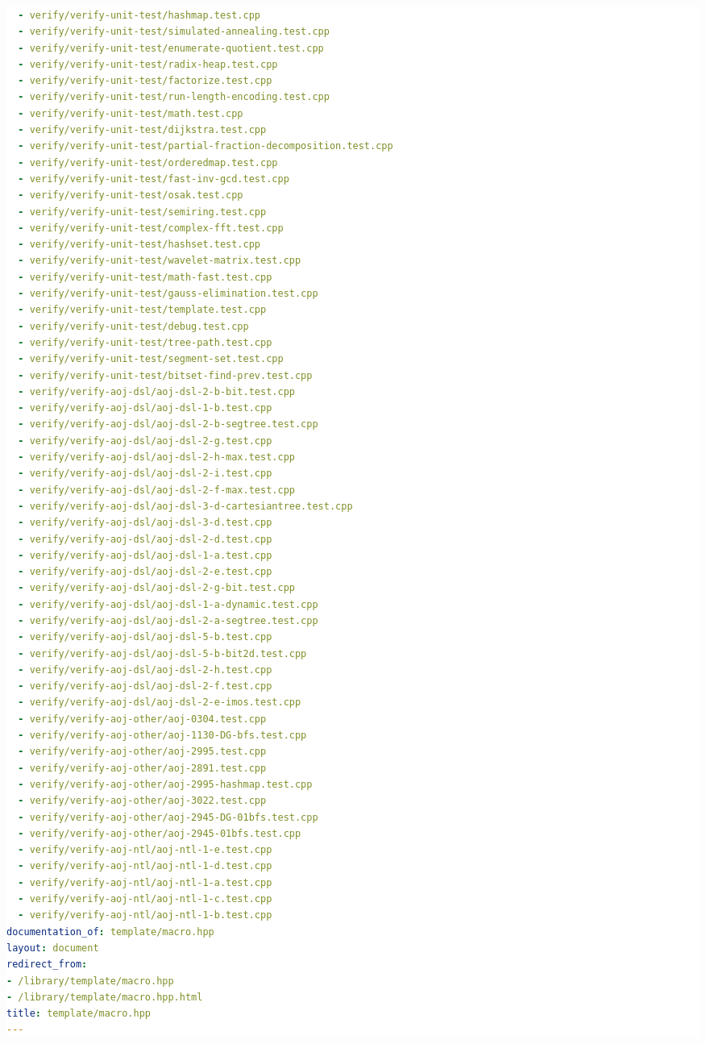 ```yaml
  - verify/verify-unit-test/hashmap.test.cpp
  - verify/verify-unit-test/simulated-annealing.test.cpp
  - verify/verify-unit-test/enumerate-quotient.test.cpp
  - verify/verify-unit-test/radix-heap.test.cpp
  - verify/verify-unit-test/factorize.test.cpp
  - verify/verify-unit-test/run-length-encoding.test.cpp
  - verify/verify-unit-test/math.test.cpp
  - verify/verify-unit-test/dijkstra.test.cpp
  - verify/verify-unit-test/partial-fraction-decomposition.test.cpp
  - verify/verify-unit-test/orderedmap.test.cpp
  - verify/verify-unit-test/fast-inv-gcd.test.cpp
  - verify/verify-unit-test/osak.test.cpp
  - verify/verify-unit-test/semiring.test.cpp
  - verify/verify-unit-test/complex-fft.test.cpp
  - verify/verify-unit-test/hashset.test.cpp
  - verify/verify-unit-test/wavelet-matrix.test.cpp
  - verify/verify-unit-test/math-fast.test.cpp
  - verify/verify-unit-test/gauss-elimination.test.cpp
  - verify/verify-unit-test/template.test.cpp
  - verify/verify-unit-test/debug.test.cpp
  - verify/verify-unit-test/tree-path.test.cpp
  - verify/verify-unit-test/segment-set.test.cpp
  - verify/verify-unit-test/bitset-find-prev.test.cpp
  - verify/verify-aoj-dsl/aoj-dsl-2-b-bit.test.cpp
  - verify/verify-aoj-dsl/aoj-dsl-1-b.test.cpp
  - verify/verify-aoj-dsl/aoj-dsl-2-b-segtree.test.cpp
  - verify/verify-aoj-dsl/aoj-dsl-2-g.test.cpp
  - verify/verify-aoj-dsl/aoj-dsl-2-h-max.test.cpp
  - verify/verify-aoj-dsl/aoj-dsl-2-i.test.cpp
  - verify/verify-aoj-dsl/aoj-dsl-2-f-max.test.cpp
  - verify/verify-aoj-dsl/aoj-dsl-3-d-cartesiantree.test.cpp
  - verify/verify-aoj-dsl/aoj-dsl-3-d.test.cpp
  - verify/verify-aoj-dsl/aoj-dsl-2-d.test.cpp
  - verify/verify-aoj-dsl/aoj-dsl-1-a.test.cpp
  - verify/verify-aoj-dsl/aoj-dsl-2-e.test.cpp
  - verify/verify-aoj-dsl/aoj-dsl-2-g-bit.test.cpp
  - verify/verify-aoj-dsl/aoj-dsl-1-a-dynamic.test.cpp
  - verify/verify-aoj-dsl/aoj-dsl-2-a-segtree.test.cpp
  - verify/verify-aoj-dsl/aoj-dsl-5-b.test.cpp
  - verify/verify-aoj-dsl/aoj-dsl-5-b-bit2d.test.cpp
  - verify/verify-aoj-dsl/aoj-dsl-2-h.test.cpp
  - verify/verify-aoj-dsl/aoj-dsl-2-f.test.cpp
  - verify/verify-aoj-dsl/aoj-dsl-2-e-imos.test.cpp
  - verify/verify-aoj-other/aoj-0304.test.cpp
  - verify/verify-aoj-other/aoj-1130-DG-bfs.test.cpp
  - verify/verify-aoj-other/aoj-2995.test.cpp
  - verify/verify-aoj-other/aoj-2891.test.cpp
  - verify/verify-aoj-other/aoj-2995-hashmap.test.cpp
  - verify/verify-aoj-other/aoj-3022.test.cpp
  - verify/verify-aoj-other/aoj-2945-DG-01bfs.test.cpp
  - verify/verify-aoj-other/aoj-2945-01bfs.test.cpp
  - verify/verify-aoj-ntl/aoj-ntl-1-e.test.cpp
  - verify/verify-aoj-ntl/aoj-ntl-1-d.test.cpp
  - verify/verify-aoj-ntl/aoj-ntl-1-a.test.cpp
  - verify/verify-aoj-ntl/aoj-ntl-1-c.test.cpp
  - verify/verify-aoj-ntl/aoj-ntl-1-b.test.cpp
documentation_of: template/macro.hpp
layout: document
redirect_from:
- /library/template/macro.hpp
- /library/template/macro.hpp.html
title: template/macro.hpp
---
```